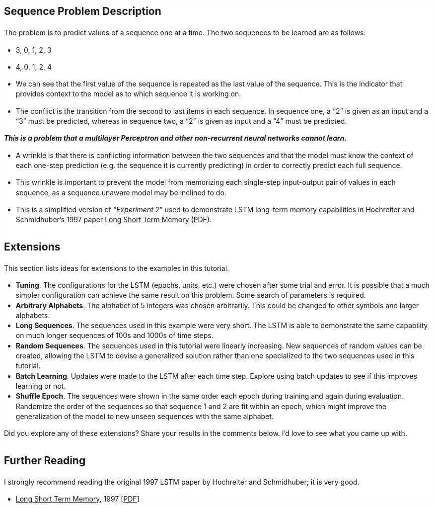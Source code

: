 
## Sequence Problem Description

The problem is to predict values of a sequence one at a time. The two sequences to be learned are as follows:

- 3, 0, 1, 2, 3
- 4, 0, 1, 2, 4

- We can see that the first value of the sequence is repeated as the last value of the sequence. This is the indicator that provides context to the model as to which sequence it is working on.
- The conflict is the transition from the second to last items in each sequence. In sequence one, a “2” is given as an input and a “3” must be predicted, whereas in sequence two, a “2” is given as input and a “4” must be predicted.

***This is a problem that a multilayer Perceptron and other non-recurrent neural networks cannot learn.***

- A wrinkle is that there is conflicting information between the two sequences and that the model must know the context of each one-step prediction (e.g. the sequence it is currently predicting) in order to correctly predict each full sequence.

- This wrinkle is important to prevent the model from memorizing each single-step input-output pair of values in each sequence, as a sequence unaware model may be inclined to do.
- This is a simplified version of “*Experiment 2*” used to demonstrate LSTM long-term memory capabilities in Hochreiter and Schmidhuber’s 1997 paper [Long Short Term Memory](http://dl.acm.org/citation.cfm?id=1246450) ([PDF](http://www.bioinf.jku.at/publications/older/2604.pdf)).

## Extensions

This section lists ideas for extensions to the examples in this tutorial.

- **Tuning**. The configurations for the LSTM (epochs, units, etc.) were chosen after some trial and error. It is possible that a much simpler configuration can achieve the same result on this problem. Some search of parameters is required.
- **Arbitrary Alphabets**. The alphabet of 5 integers was chosen arbitrarily. This could be changed to other symbols and larger alphabets.
- **Long Sequences**. The sequences used in this example were very short. The LSTM is able to demonstrate the same capability on much longer sequences of 100s and 1000s of time steps.
- **Random Sequences**. The sequences used in this tutorial were linearly increasing. New sequences of random values can be created, allowing the LSTM to devise a generalized solution rather than one specialized to the two sequences used in this tutorial.
- **Batch Learning**. Updates were made to the LSTM after each time step. Explore using batch updates to see if this improves learning or not.
- **Shuffle Epoch**. The sequences were shown in the same order each epoch during training and again during evaluation. Randomize the order of the sequences so that sequence 1 and 2 are fit within an epoch, which might improve the generalization of the model to new unseen sequences with the same alphabet.

Did you explore any of these extensions?
Share your results in the comments below. I’d love to see what you came up with.

## Further Reading

I strongly recommend reading the original 1997 LSTM paper by Hochreiter and Schmidhuber; it is very good.

- [Long Short Term Memory](http://www.mitpressjournals.org/doi/abs/10.1162/neco.1997.9.8.1735), 1997 [[PDF](http://www.bioinf.jku.at/publications/older/2604.pdf)]

